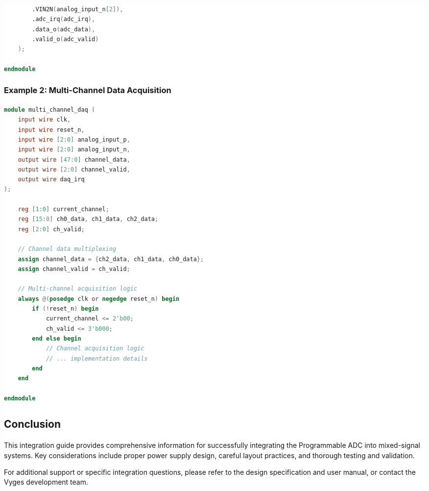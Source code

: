 ```verilog
        .VIN2N(analog_input_n[2]),
        .adc_irq(adc_irq),
        .data_o(adc_data),
        .valid_o(adc_valid)
    );
    
endmodule
```

### Example 2: Multi-Channel Data Acquisition
```verilog
module multi_channel_daq (
    input wire clk,
    input wire reset_n,
    input wire [2:0] analog_input_p,
    input wire [2:0] analog_input_n,
    output wire [47:0] channel_data,
    output wire [2:0] channel_valid,
    output wire daq_irq
);
    
    reg [1:0] current_channel;
    reg [15:0] ch0_data, ch1_data, ch2_data;
    reg [2:0] ch_valid;
    
    // Channel data multiplexing
    assign channel_data = {ch2_data, ch1_data, ch0_data};
    assign channel_valid = ch_valid;
    
    // Multi-channel acquisition logic
    always @(posedge clk or negedge reset_n) begin
        if (!reset_n) begin
            current_channel <= 2'b00;
            ch_valid <= 3'b000;
        end else begin
            // Channel acquisition logic
            // ... implementation details
        end
    end
    
endmodule
```

## Conclusion

This integration guide provides comprehensive information for successfully integrating the Programmable ADC into mixed-signal systems. Key considerations include proper power supply design, careful layout practices, and thorough testing and validation.

For additional support or specific integration questions, please refer to the design specification and user manual, or contact the Vyges development team. 